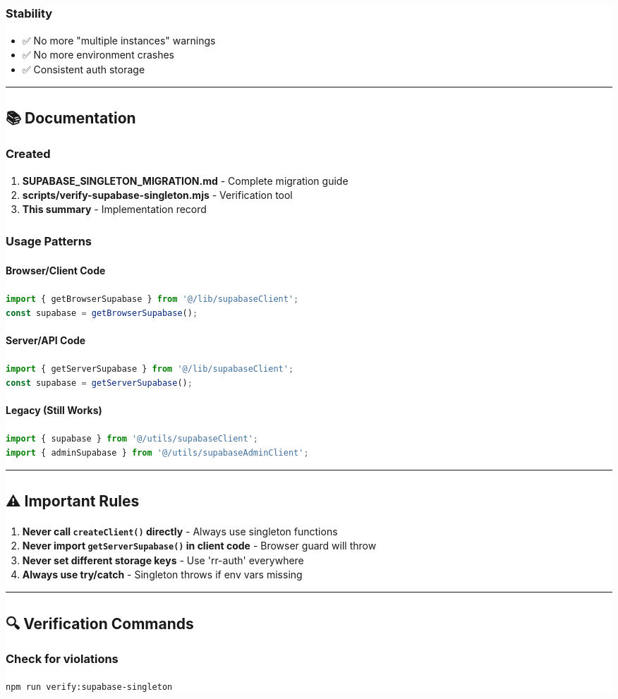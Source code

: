 ### Stability
- ✅ No more "multiple instances" warnings
- ✅ No more environment crashes
- ✅ Consistent auth storage

---

## 📚 Documentation

### Created
1. **SUPABASE_SINGLETON_MIGRATION.md** - Complete migration guide
2. **scripts/verify-supabase-singleton.mjs** - Verification tool
3. **This summary** - Implementation record

### Usage Patterns

#### Browser/Client Code
```javascript
import { getBrowserSupabase } from '@/lib/supabaseClient';
const supabase = getBrowserSupabase();
```

#### Server/API Code
```javascript
import { getServerSupabase } from '@/lib/supabaseClient';
const supabase = getServerSupabase();
```

#### Legacy (Still Works)
```javascript
import { supabase } from '@/utils/supabaseClient';
import { adminSupabase } from '@/utils/supabaseAdminClient';
```

---

## ⚠️ Important Rules

1. **Never call `createClient()` directly** - Always use singleton functions
2. **Never import `getServerSupabase()` in client code** - Browser guard will throw
3. **Never set different storage keys** - Use 'rr-auth' everywhere
4. **Always use try/catch** - Singleton throws if env vars missing

---

## 🔍 Verification Commands

### Check for violations
```bash
npm run verify:supabase-singleton
```
